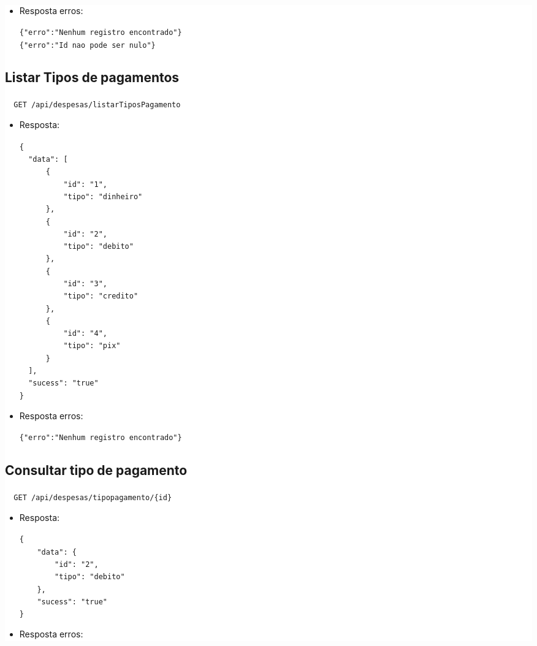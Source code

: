 - Resposta erros:

      {"erro":"Nenhum registro encontrado"} 
      {"erro":"Id nao pode ser nulo"}        

## Listar Tipos de pagamentos

```
  GET /api/despesas/listarTiposPagamento
```
- Resposta:

      {
        "data": [
            {
                "id": "1",
                "tipo": "dinheiro"
            },
            {
                "id": "2",
                "tipo": "debito"
            },
            {
                "id": "3",
                "tipo": "credito"
            },
            {
                "id": "4",
                "tipo": "pix"
            }
        ],
        "sucess": "true"
      }

- Resposta erros:

      {"erro":"Nenhum registro encontrado"}

## Consultar tipo de pagamento

```
  GET /api/despesas/tipopagamento/{id}
```
- Resposta:

      {
          "data": {
              "id": "2",
              "tipo": "debito"
          },
          "sucess": "true"
      }


- Resposta erros:
